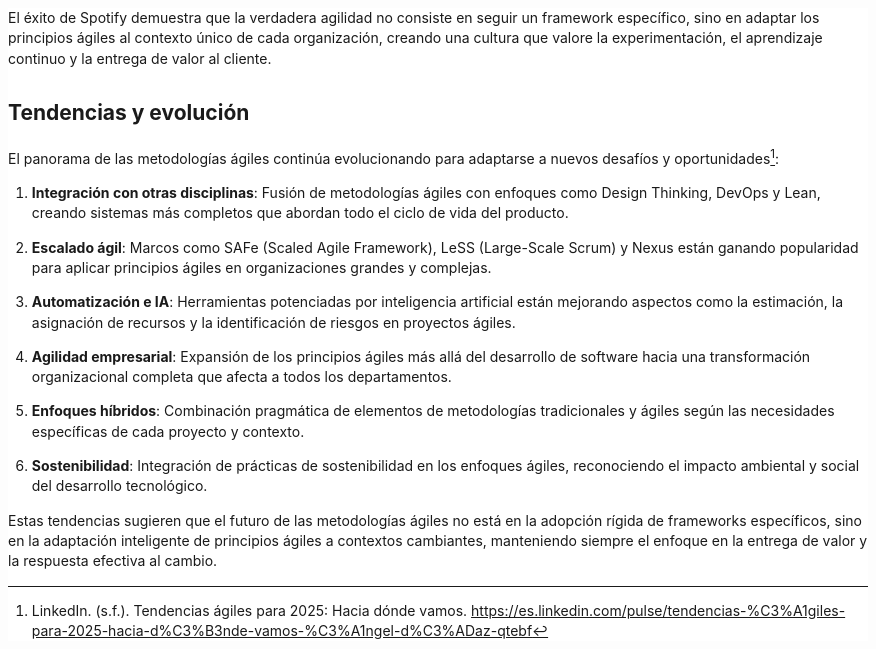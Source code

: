 El éxito de Spotify demuestra que la verdadera agilidad no consiste en seguir un framework específico, sino en adaptar los principios ágiles al contexto único de cada organización, creando una cultura que valore la experimentación, el aprendizaje continuo y la entrega de valor al cliente.

## Tendencias y evolución

El panorama de las metodologías ágiles continúa evolucionando para adaptarse a nuevos desafíos y oportunidades[^9]:

1. **Integración con otras disciplinas**: Fusión de metodologías ágiles con enfoques como Design Thinking, DevOps y Lean, creando sistemas más completos que abordan todo el ciclo de vida del producto.

2. **Escalado ágil**: Marcos como SAFe (Scaled Agile Framework), LeSS (Large-Scale Scrum) y Nexus están ganando popularidad para aplicar principios ágiles en organizaciones grandes y complejas.

3. **Automatización e IA**: Herramientas potenciadas por inteligencia artificial están mejorando aspectos como la estimación, la asignación de recursos y la identificación de riesgos en proyectos ágiles.

4. **Agilidad empresarial**: Expansión de los principios ágiles más allá del desarrollo de software hacia una transformación organizacional completa que afecta a todos los departamentos.

5. **Enfoques híbridos**: Combinación pragmática de elementos de metodologías tradicionales y ágiles según las necesidades específicas de cada proyecto y contexto.

6. **Sostenibilidad**: Integración de prácticas de sostenibilidad en los enfoques ágiles, reconociendo el impacto ambiental y social del desarrollo tecnológico.

Estas tendencias sugieren que el futuro de las metodologías ágiles no está en la adopción rígida de frameworks específicos, sino en la adaptación inteligente de principios ágiles a contextos cambiantes, manteniendo siempre el enfoque en la entrega de valor y la respuesta efectiva al cambio.

[^1]: Digital55. (s.f.). Las mejores metodologías ágiles para la creación de software. https://digital55.com/blog/mejores-metodologias-agiles-creacion-software/

[^2]: Freelancermap. (s.f.). Metodologías ágiles en el desarrollo de software. https://www.freelancermap.com/blog/es/metodologias-agiles-desarrollo-software/

[^3]: Manifiesto por el Desarrollo Ágil de Software. (2001). https://agilemanifesto.org/iso/es/manifesto.html

[^4]: Asana. (s.f.). Metodologías ágiles: qué son, tipos y ejemplos. https://asana.com/es/resources/agile-methodology

[^5]: Grupo Cibernos. (s.f.). Metodologías Agile: ¿Cuál es la mejor? https://www.grupocibernos.com/blog/desarrollo-de-software/metodologias-agile-cual-es-la-mejor

[^6]: Aden Business Magazine. (s.f.). Gestión de proyectos: estrategias, metodologías y herramientas para el éxito en 2025. https://www.aden.org/business-magazine/gestion-de-proyectos-estrategias-metodologias-y-herramientas-para-el-exito-en-2025/

[^7]: LinkedIn. (s.f.). El futuro de las metodologías ágiles. https://es.linkedin.com/pulse/el-futuro-de-las-metodolog%C3%ADas-%C3%A1giles-novacomp

[^8]: Spotify Engineering. (2014). Scaling Agile @ Spotify. https://engineering.atspotify.com/2014/03/27/spotify-engineering-culture-part-1/

[^9]: LinkedIn. (s.f.). Tendencias ágiles para 2025: Hacia dónde vamos. https://es.linkedin.com/pulse/tendencias-%C3%A1giles-para-2025-hacia-d%C3%B3nde-vamos-%C3%A1ngel-d%C3%ADaz-qtebf
